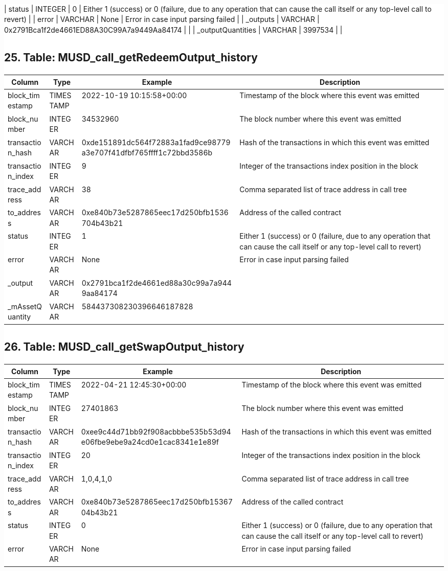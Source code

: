 | status             | INTEGER   | 0                                                                  | Either 1 (success) or 0 (failure, due to any operation that can cause the call itself or any top-level call to revert) |
| error              | VARCHAR   | None                                                               | Error in case input parsing failed                                                                                     |
| \_outputs          | VARCHAR   | 0x2791Bca1f2de4661ED88A30C99A7a9449Aa84174                         |                                                                                                                        |
| \_outputQuantities | VARCHAR   | 3997534                                                            |                                                                                                                        |

## 25. Table: MUSD\_call\_getRedeemOutput\_history

| Column             | Type      | Example                                                            | Description                                                                                                            |
| ------------------ | --------- | ------------------------------------------------------------------ | ---------------------------------------------------------------------------------------------------------------------- |
| block\_timestamp   | TIMESTAMP | 2022-10-19 10:15:58+00:00                                          | Timestamp of the block where this event was emitted                                                                    |
| block\_number      | INTEGER   | 34532960                                                           | The block number where this event was emitted                                                                          |
| transaction\_hash  | VARCHAR   | 0xde151891dc564f72883a1fad9ce98779a3e707f41dfbf765ffff1c72bbd3586b | Hash of the transactions in which this event was emitted                                                               |
| transaction\_index | INTEGER   | 9                                                                  | Integer of the transactions index position in the block                                                                |
| trace\_address     | VARCHAR   | 38                                                                 | Comma separated list of trace address in call tree                                                                     |
| to\_address        | VARCHAR   | 0xe840b73e5287865eec17d250bfb1536704b43b21                         | Address of the called contract                                                                                         |
| status             | INTEGER   | 1                                                                  | Either 1 (success) or 0 (failure, due to any operation that can cause the call itself or any top-level call to revert) |
| error              | VARCHAR   | None                                                               | Error in case input parsing failed                                                                                     |
| \_output           | VARCHAR   | 0x2791bca1f2de4661ed88a30c99a7a9449aa84174                         |                                                                                                                        |
| \_mAssetQuantity   | VARCHAR   | 584437308230396646187828                                           |                                                                                                                        |

## 26. Table: MUSD\_call\_getSwapOutput\_history

| Column             | Type      | Example                                                            | Description                                                                                                            |
| ------------------ | --------- | ------------------------------------------------------------------ | ---------------------------------------------------------------------------------------------------------------------- |
| block\_timestamp   | TIMESTAMP | 2022-04-21 12:45:30+00:00                                          | Timestamp of the block where this event was emitted                                                                    |
| block\_number      | INTEGER   | 27401863                                                           | The block number where this event was emitted                                                                          |
| transaction\_hash  | VARCHAR   | 0xee9c44d71bb92f908acbbbe535b53d94e06fbe9ebe9a24cd0e1cac8341e1e89f | Hash of the transactions in which this event was emitted                                                               |
| transaction\_index | INTEGER   | 20                                                                 | Integer of the transactions index position in the block                                                                |
| trace\_address     | VARCHAR   | 1,0,4,1,0                                                          | Comma separated list of trace address in call tree                                                                     |
| to\_address        | VARCHAR   | 0xe840b73e5287865eec17d250bfb1536704b43b21                         | Address of the called contract                                                                                         |
| status             | INTEGER   | 0                                                                  | Either 1 (success) or 0 (failure, due to any operation that can cause the call itself or any top-level call to revert) |
| error              | VARCHAR   | None                                                               | Error in case input parsing failed                                                                                     |